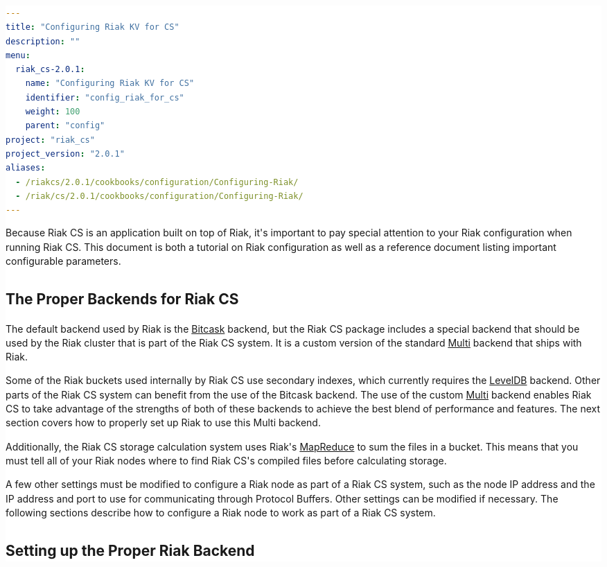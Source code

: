 ```yaml
---
title: "Configuring Riak KV for CS"
description: ""
menu:
  riak_cs-2.0.1:
    name: "Configuring Riak KV for CS"
    identifier: "config_riak_for_cs"
    weight: 100
    parent: "config"
project: "riak_cs"
project_version: "2.0.1"
aliases:
  - /riakcs/2.0.1/cookbooks/configuration/Configuring-Riak/
  - /riak/cs/2.0.1/cookbooks/configuration/Configuring-Riak/
---
```


Because Riak CS is an application built on top of Riak, it's important
to pay special attention to your Riak configuration when running Riak
CS. This document is both a tutorial on Riak configuration as well as a
reference document listing important configurable parameters.

## The Proper Backends for Riak CS

The default backend used by Riak is the [Bitcask](/riak/kv/2.1.3/setup/planning/backend/bitcask) backend, but the
Riak CS package includes a special backend that should be used by the
Riak cluster that is part of the Riak CS system. It is a custom version
of the standard [Multi](/riak/kv/2.1.3/setup/planning/backend/multi) backend that ships with Riak.

Some of the Riak buckets used internally by Riak CS use secondary
indexes, which currently requires the [LevelDB](/riak/kv/2.1.3/setup/planning/backend/leveldb) backend. Other parts
of the Riak CS system can benefit from the use of the Bitcask backend.
The use of the custom [Multi](/riak/kv/2.1.3/setup/planning/backend/multi) backend enables Riak CS to take
advantage of the strengths of both of these backends to achieve the best
blend of performance and features. The next section covers how to
properly set up Riak to use this Multi backend.

Additionally, the Riak CS storage calculation system uses Riak's
[MapReduce](/riak/kv/2.1.3/developing/usage/mapreduce) to sum the files in a bucket. This means that you must tell all of your Riak nodes where to find Riak CS's compiled files before calculating storage.

A few other settings must be modified to configure a Riak node as part
of a Riak CS system, such as the node IP address and the IP address and
port to use for communicating through Protocol Buffers. Other settings
can be modified if necessary. The following sections describe how to
configure a Riak node to work as part of a Riak CS system.

## Setting up the Proper Riak Backend
